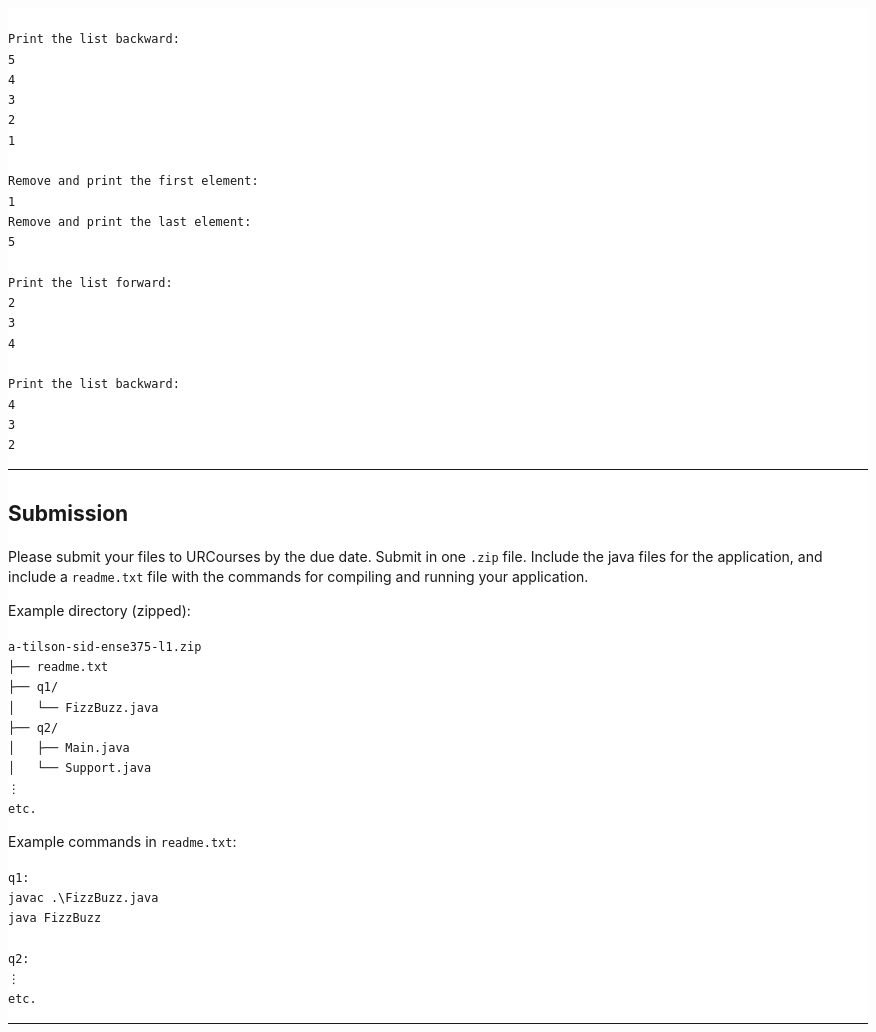 ```

Print the list backward:
5
4
3
2
1

Remove and print the first element:
1
Remove and print the last element:
5

Print the list forward:
2
3
4

Print the list backward:
4
3
2
```

---

## Submission

Please submit your files to URCourses by the due date. Submit in one `.zip` file. Include the java files for the application, and include a `readme.txt` file with the commands for compiling and running your application.

Example directory (zipped):
```
a-tilson-sid-ense375-l1.zip
├── readme.txt
├── q1/
│   └── FizzBuzz.java
├── q2/
│   ├── Main.java
│   └── Support.java
⋮
etc.
```

Example commands in `readme.txt`:
```
q1:
javac .\FizzBuzz.java
java FizzBuzz

q2:
⋮
etc.
```

---